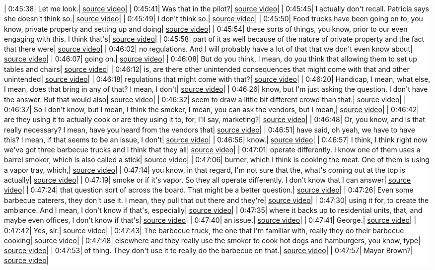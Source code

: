 | 0:45:38| Let me look.| [source video](https://archive.org/details/citycouncilwsr3877160324_201908?start=2738)|
| 0:45:41| Was that in the pilot?| [source video](https://archive.org/details/citycouncilwsr3877160324_201908?start=2741)|
| 0:45:45| I actually don't recall. Patricia says she doesn't think so.| [source video](https://archive.org/details/citycouncilwsr3877160324_201908?start=2745)|
| 0:45:49| I don't think so.| [source video](https://archive.org/details/citycouncilwsr3877160324_201908?start=2749)|
| 0:45:50| Food trucks have been going on to, you know, private property and setting up and doing| [source video](https://archive.org/details/citycouncilwsr3877160324_201908?start=2750)|
| 0:45:54| these sorts of things, you know, prior to our even engaging with this. I think that's| [source video](https://archive.org/details/citycouncilwsr3877160324_201908?start=2754)|
| 0:45:58| part of it as well because of the nature of private property and the fact that there were| [source video](https://archive.org/details/citycouncilwsr3877160324_201908?start=2758)|
| 0:46:02| no regulations. And I will probably have a lot of that that we don't even know about| [source video](https://archive.org/details/citycouncilwsr3877160324_201908?start=2762)|
| 0:46:07| going on.| [source video](https://archive.org/details/citycouncilwsr3877160324_201908?start=2767)|
| 0:46:08| But do you think, I mean, do you think that allowing them to set up tables and chairs| [source video](https://archive.org/details/citycouncilwsr3877160324_201908?start=2768)|
| 0:46:12| is, are there other unintended consequences that might come with that and other unintended| [source video](https://archive.org/details/citycouncilwsr3877160324_201908?start=2772)|
| 0:46:18| regulations that might come with that?| [source video](https://archive.org/details/citycouncilwsr3877160324_201908?start=2778)|
| 0:46:20| Handicap, I mean, what else, I mean, does that bring in any of that? I mean, I don't| [source video](https://archive.org/details/citycouncilwsr3877160324_201908?start=2780)|
| 0:46:26| know, but I'm just asking the question. I don't have the answer. But that would also| [source video](https://archive.org/details/citycouncilwsr3877160324_201908?start=2786)|
| 0:46:32| seem to draw a little bit different crowd than that.| [source video](https://archive.org/details/citycouncilwsr3877160324_201908?start=2792)|
| 0:46:37| So I don't know, but I mean, I think the smoker, I mean, you can ask the vendors, but I mean,| [source video](https://archive.org/details/citycouncilwsr3877160324_201908?start=2797)|
| 0:46:42| are they using it to actually cook or are they using it to, for, I'll say, marketing?| [source video](https://archive.org/details/citycouncilwsr3877160324_201908?start=2802)|
| 0:46:48| Or, you know, and is that really necessary? I mean, have you heard from the vendors that| [source video](https://archive.org/details/citycouncilwsr3877160324_201908?start=2808)|
| 0:46:51| have said, oh yeah, we have to have this? I mean, if that seems to be an issue, I don't| [source video](https://archive.org/details/citycouncilwsr3877160324_201908?start=2811)|
| 0:46:56| know.| [source video](https://archive.org/details/citycouncilwsr3877160324_201908?start=2816)|
| 0:46:57| I think, I think right now we've got three barbecue trucks and I think that they all| [source video](https://archive.org/details/citycouncilwsr3877160324_201908?start=2817)|
| 0:47:01| operate differently. I know one of them uses a barrel smoker, which is also called a stick| [source video](https://archive.org/details/citycouncilwsr3877160324_201908?start=2821)|
| 0:47:06| burner, which I think is cooking the meat. One of them is using a vapor tray, which,| [source video](https://archive.org/details/citycouncilwsr3877160324_201908?start=2826)|
| 0:47:14| you know, in that regard, I'm not sure that the, what's coming out at the top is actually| [source video](https://archive.org/details/citycouncilwsr3877160324_201908?start=2834)|
| 0:47:19| smoke or if it's vapor. So they all operate differently. I don't know that I can answer| [source video](https://archive.org/details/citycouncilwsr3877160324_201908?start=2839)|
| 0:47:24| that question sort of across the board. That might be a better question.| [source video](https://archive.org/details/citycouncilwsr3877160324_201908?start=2844)|
| 0:47:26| Even some barbecue caterers, they don't use it. I mean, they pull that out there and they're| [source video](https://archive.org/details/citycouncilwsr3877160324_201908?start=2846)|
| 0:47:30| using it for, to create the ambiance. And I mean, I don't know if that's, especially| [source video](https://archive.org/details/citycouncilwsr3877160324_201908?start=2850)|
| 0:47:35| where it backs up to residential units, that, and maybe even offices, I don't know if that's| [source video](https://archive.org/details/citycouncilwsr3877160324_201908?start=2855)|
| 0:47:40| an issue.| [source video](https://archive.org/details/citycouncilwsr3877160324_201908?start=2860)|
| 0:47:41| George.| [source video](https://archive.org/details/citycouncilwsr3877160324_201908?start=2861)|
| 0:47:42| Yes, sir.| [source video](https://archive.org/details/citycouncilwsr3877160324_201908?start=2862)|
| 0:47:43| The barbecue truck, the one that I'm familiar with, really they do their barbecue cooking| [source video](https://archive.org/details/citycouncilwsr3877160324_201908?start=2863)|
| 0:47:48| elsewhere and they really use the smoker to cook hot dogs and hamburgers, you know, type| [source video](https://archive.org/details/citycouncilwsr3877160324_201908?start=2868)|
| 0:47:53| of thing. They don't use it to really do the barbecue on that.| [source video](https://archive.org/details/citycouncilwsr3877160324_201908?start=2873)|
| 0:47:57| Mayor Brown?| [source video](https://archive.org/details/citycouncilwsr3877160324_201908?start=2877)|